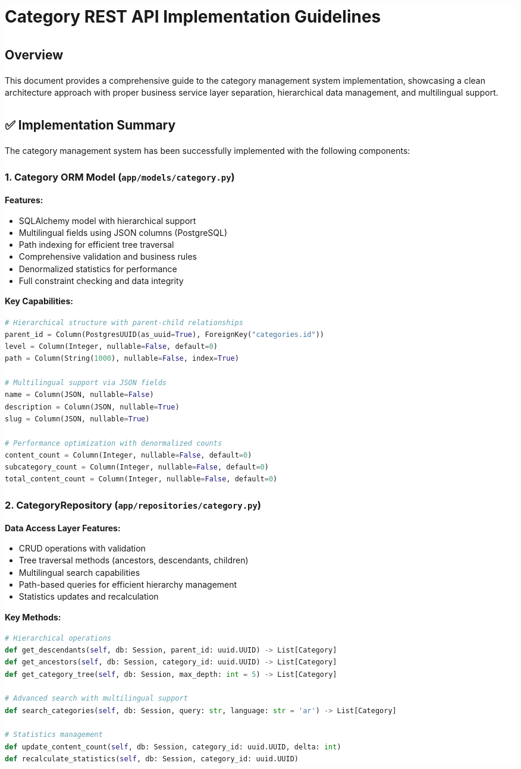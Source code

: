 # Category REST API Implementation Guidelines

## Overview

This document provides a comprehensive guide to the category management system implementation, showcasing a clean architecture approach with proper business service layer separation, hierarchical data management, and multilingual support.

## ✅ Implementation Summary

The category management system has been successfully implemented with the following components:

### 1. **Category ORM Model** (`app/models/category.py`)

**Features:**
- SQLAlchemy model with hierarchical support
- Multilingual fields using JSON columns (PostgreSQL)
- Path indexing for efficient tree traversal
- Comprehensive validation and business rules
- Denormalized statistics for performance
- Full constraint checking and data integrity

**Key Capabilities:**
```python
# Hierarchical structure with parent-child relationships
parent_id = Column(PostgresUUID(as_uuid=True), ForeignKey("categories.id"))
level = Column(Integer, nullable=False, default=0)
path = Column(String(1000), nullable=False, index=True)

# Multilingual support via JSON fields
name = Column(JSON, nullable=False)
description = Column(JSON, nullable=True)
slug = Column(JSON, nullable=True)

# Performance optimization with denormalized counts
content_count = Column(Integer, nullable=False, default=0)
subcategory_count = Column(Integer, nullable=False, default=0)
total_content_count = Column(Integer, nullable=False, default=0)
```

### 2. **CategoryRepository** (`app/repositories/category.py`)

**Data Access Layer Features:**
- CRUD operations with validation
- Tree traversal methods (ancestors, descendants, children)
- Multilingual search capabilities
- Path-based queries for efficient hierarchy management
- Statistics updates and recalculation

**Key Methods:**
```python
# Hierarchical operations
def get_descendants(self, db: Session, parent_id: uuid.UUID) -> List[Category]
def get_ancestors(self, db: Session, category_id: uuid.UUID) -> List[Category]
def get_category_tree(self, db: Session, max_depth: int = 5) -> List[Category]

# Advanced search with multilingual support
def search_categories(self, db: Session, query: str, language: str = 'ar') -> List[Category]

# Statistics management
def update_content_count(self, db: Session, category_id: uuid.UUID, delta: int)
def recalculate_statistics(self, db: Session, category_id: uuid.UUID)
```